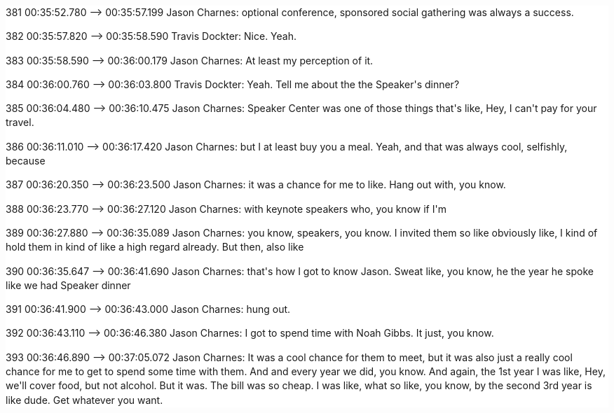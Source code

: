 381
00:35:52.780 --> 00:35:57.199
Jason Charnes: optional conference, sponsored social gathering was always a success.

382
00:35:57.820 --> 00:35:58.590
Travis Dockter: Nice. Yeah.

383
00:35:58.590 --> 00:36:00.179
Jason Charnes: At least my perception of it.

384
00:36:00.760 --> 00:36:03.800
Travis Dockter: Yeah. Tell me about the the Speaker's dinner?

385
00:36:04.480 --> 00:36:10.475
Jason Charnes: Speaker Center was one of those things that's like, Hey, I can't pay for your travel.

386
00:36:11.010 --> 00:36:17.420
Jason Charnes: but I at least buy you a meal. Yeah, and that was always cool, selfishly, because

387
00:36:20.350 --> 00:36:23.500
Jason Charnes: it was a chance for me to like. Hang out with, you know.

388
00:36:23.770 --> 00:36:27.120
Jason Charnes: with keynote speakers who, you know if I'm

389
00:36:27.880 --> 00:36:35.089
Jason Charnes: you know, speakers, you know. I invited them so like obviously like, I kind of hold them in kind of like a high regard already. But then, also like

390
00:36:35.647 --> 00:36:41.690
Jason Charnes: that's how I got to know Jason. Sweat like, you know, he the year he spoke like we had Speaker dinner

391
00:36:41.900 --> 00:36:43.000
Jason Charnes: hung out.

392
00:36:43.110 --> 00:36:46.380
Jason Charnes: I got to spend time with Noah Gibbs. It just, you know.

393
00:36:46.890 --> 00:37:05.072
Jason Charnes: It was a cool chance for them to meet, but it was also just a really cool chance for me to get to spend some time with them. And and every year we did, you know. And again, the 1st year I was like, Hey, we'll cover food, but not alcohol. But it was. The bill was so cheap. I was like, what so like, you know, by the second 3rd year is like dude. Get whatever you want.
